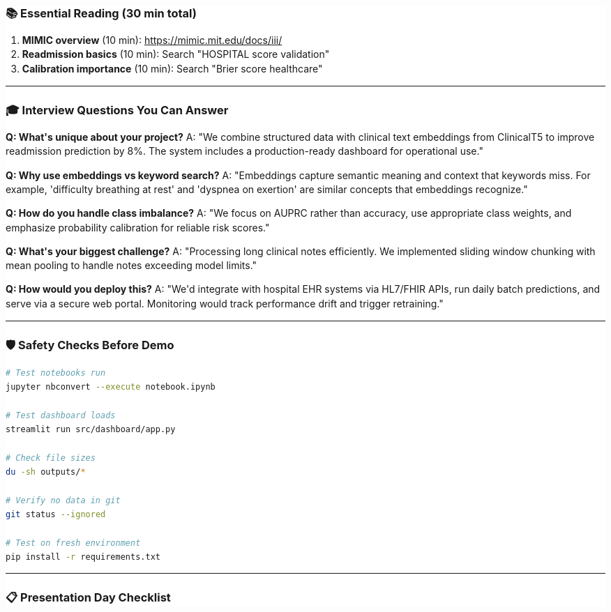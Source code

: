 ### 📚 Essential Reading (30 min total)

1. **MIMIC overview** (10 min): https://mimic.mit.edu/docs/iii/
2. **Readmission basics** (10 min): Search "HOSPITAL score validation"
3. **Calibration importance** (10 min): Search "Brier score healthcare"

---

### 🎓 Interview Questions You Can Answer

**Q: What's unique about your project?**
A: "We combine structured data with clinical text embeddings from ClinicalT5 to improve readmission prediction by 8%. The system includes a production-ready dashboard for operational use."

**Q: Why use embeddings vs keyword search?**
A: "Embeddings capture semantic meaning and context that keywords miss. For example, 'difficulty breathing at rest' and 'dyspnea on exertion' are similar concepts that embeddings recognize."

**Q: How do you handle class imbalance?**
A: "We focus on AUPRC rather than accuracy, use appropriate class weights, and emphasize probability calibration for reliable risk scores."

**Q: What's your biggest challenge?**
A: "Processing long clinical notes efficiently. We implemented sliding window chunking with mean pooling to handle notes exceeding model limits."

**Q: How would you deploy this?**
A: "We'd integrate with hospital EHR systems via HL7/FHIR APIs, run daily batch predictions, and serve via a secure web portal. Monitoring would track performance drift and trigger retraining."

---

### 🛡️ Safety Checks Before Demo

```bash
# Test notebooks run
jupyter nbconvert --execute notebook.ipynb

# Test dashboard loads
streamlit run src/dashboard/app.py

# Check file sizes
du -sh outputs/*

# Verify no data in git
git status --ignored

# Test on fresh environment
pip install -r requirements.txt
```

---

### 📋 Presentation Day Checklist
